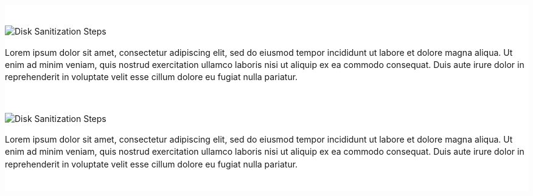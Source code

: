   
</p>
<br />

<p>
<img src="https://i.imgur.com/DJmEXEB.png" height="80%" width="80%" alt="Disk Sanitization Steps"/>
</p>
<p>
Lorem ipsum dolor sit amet, consectetur adipiscing elit, sed do eiusmod tempor incididunt ut labore et dolore magna aliqua. Ut enim ad minim veniam, quis nostrud exercitation ullamco laboris nisi ut aliquip ex ea commodo consequat. Duis aute irure dolor in reprehenderit in voluptate velit esse cillum dolore eu fugiat nulla pariatur.
</p>
<br />

<p>
<img src="https://i.imgur.com/DJmEXEB.png" height="80%" width="80%" alt="Disk Sanitization Steps"/>
</p>
<p>
Lorem ipsum dolor sit amet, consectetur adipiscing elit, sed do eiusmod tempor incididunt ut labore et dolore magna aliqua. Ut enim ad minim veniam, quis nostrud exercitation ullamco laboris nisi ut aliquip ex ea commodo consequat. Duis aute irure dolor in reprehenderit in voluptate velit esse cillum dolore eu fugiat nulla pariatur.
</p>
<br />
